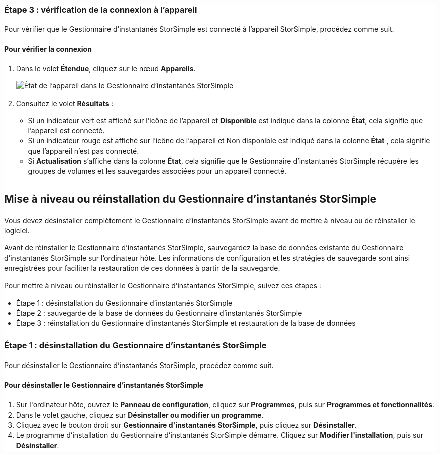 ### <a name="step-3-verify-the-connection-to-the-device"></a>Étape 3 : vérification de la connexion à l’appareil
Pour vérifier que le Gestionnaire d’instantanés StorSimple est connecté à l’appareil StorSimple, procédez comme suit.

#### <a name="to-verify-the-connection"></a>Pour vérifier la connexion
1. Dans le volet **Étendue**, cliquez sur le nœud **Appareils**.
   
    ![État de l’appareil dans le Gestionnaire d’instantanés StorSimple](./media/storsimple-snapshot-manager-deployment/HCS_SSM_Device_status.png) 
2. Consultez le volet **Résultats** : 
   
   * Si un indicateur vert est affiché sur l’icône de l’appareil et **Disponible** est indiqué dans la colonne **État**, cela signifie que l’appareil est connecté. 
   * Si un indicateur rouge est affiché sur l’icône de l’appareil et Non disponible est indiqué dans la colonne **État** , cela signifie que l’appareil n’est pas connecté. 
   * Si **Actualisation** s’affiche dans la colonne **État**, cela signifie que le Gestionnaire d’instantanés StorSimple récupère les groupes de volumes et les sauvegardes associées pour un appareil connecté.

## <a name="upgrade-or-reinstall-storsimple-snapshot-manager"></a>Mise à niveau ou réinstallation du Gestionnaire d’instantanés StorSimple
Vous devez désinstaller complètement le Gestionnaire d’instantanés StorSimple avant de mettre à niveau ou de réinstaller le logiciel. 

Avant de réinstaller le Gestionnaire d’instantanés StorSimple, sauvegardez la base de données existante du Gestionnaire d’instantanés StorSimple sur l’ordinateur hôte. Les informations de configuration et les stratégies de sauvegarde sont ainsi enregistrées pour faciliter la restauration de ces données à partir de la sauvegarde.

Pour mettre à niveau ou réinstaller le Gestionnaire d’instantanés StorSimple, suivez ces étapes :

* Étape 1 : désinstallation du Gestionnaire d’instantanés StorSimple 
* Étape 2 : sauvegarde de la base de données du Gestionnaire d’instantanés StorSimple 
* Étape 3 : réinstallation du Gestionnaire d’instantanés StorSimple et restauration de la base de données 

### <a name="step-1-uninstall-storsimple-snapshot-manager"></a>Étape 1 : désinstallation du Gestionnaire d’instantanés StorSimple
Pour désinstaller le Gestionnaire d’instantanés StorSimple, procédez comme suit.

#### <a name="to-uninstall-storsimple-snapshot-manager"></a>Pour désinstaller le Gestionnaire d’instantanés StorSimple
1. Sur l'ordinateur hôte, ouvrez le **Panneau de configuration**, cliquez sur **Programmes**, puis sur **Programmes et fonctionnalités**.
2. Dans le volet gauche, cliquez sur **Désinstaller ou modifier un programme**.
3. Cliquez avec le bouton droit sur **Gestionnaire d'instantanés StorSimple**, puis cliquez sur **Désinstaller**.
4. Le programme d’installation du Gestionnaire d’instantanés StorSimple démarre. Cliquez sur **Modifier l'installation**, puis sur **Désinstaller**.
   